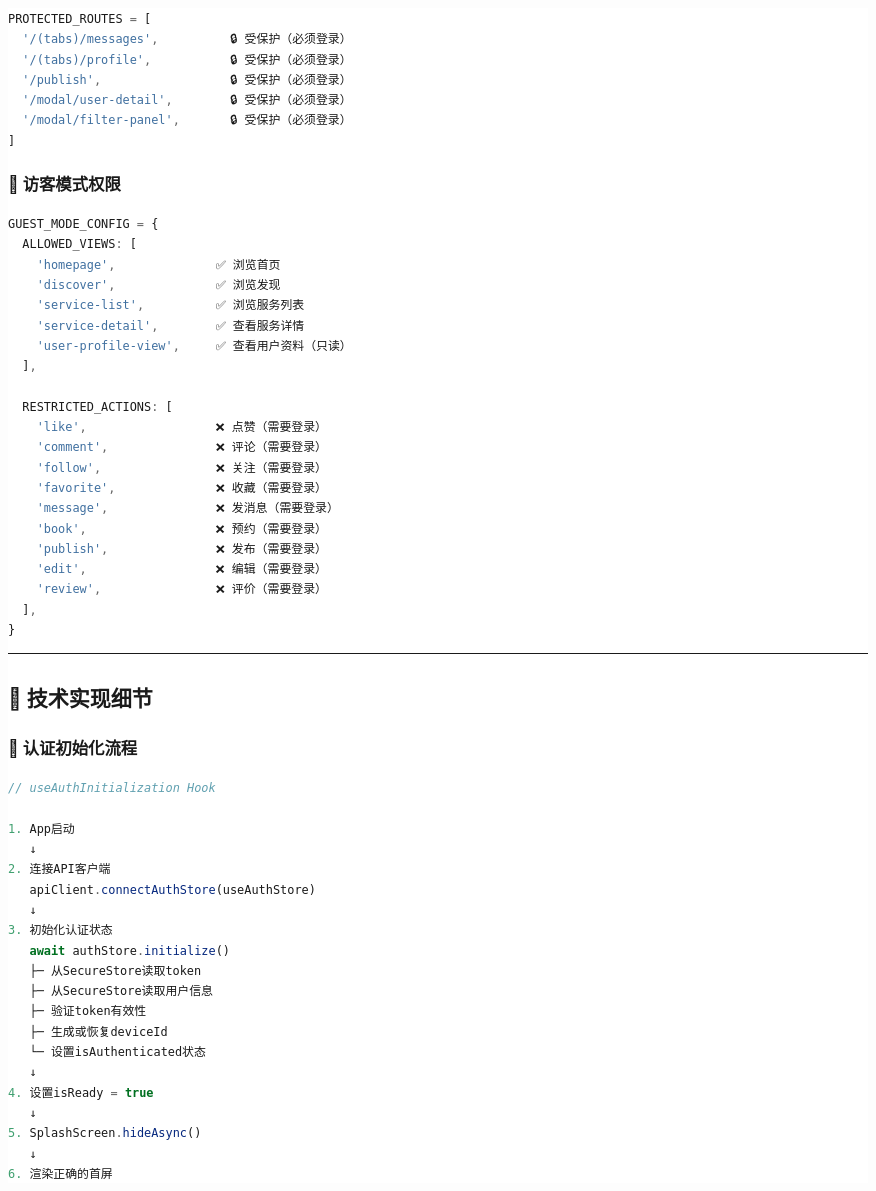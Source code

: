 ```typescript
PROTECTED_ROUTES = [
  '/(tabs)/messages',          🔒 受保护（必须登录）
  '/(tabs)/profile',           🔒 受保护（必须登录）
  '/publish',                  🔒 受保护（必须登录）
  '/modal/user-detail',        🔒 受保护（必须登录）
  '/modal/filter-panel',       🔒 受保护（必须登录）
]
```

### 🎨 **访客模式权限**

```typescript
GUEST_MODE_CONFIG = {
  ALLOWED_VIEWS: [
    'homepage',              ✅ 浏览首页
    'discover',              ✅ 浏览发现
    'service-list',          ✅ 浏览服务列表
    'service-detail',        ✅ 查看服务详情
    'user-profile-view',     ✅ 查看用户资料（只读）
  ],
  
  RESTRICTED_ACTIONS: [
    'like',                  ❌ 点赞（需要登录）
    'comment',               ❌ 评论（需要登录）
    'follow',                ❌ 关注（需要登录）
    'favorite',              ❌ 收藏（需要登录）
    'message',               ❌ 发消息（需要登录）
    'book',                  ❌ 预约（需要登录）
    'publish',               ❌ 发布（需要登录）
    'edit',                  ❌ 编辑（需要登录）
    'review',                ❌ 评价（需要登录）
  ],
}
```

---

## 🔧 **技术实现细节**

### 🎯 **认证初始化流程**

```typescript
// useAuthInitialization Hook

1. App启动
   ↓
2. 连接API客户端
   apiClient.connectAuthStore(useAuthStore)
   ↓
3. 初始化认证状态
   await authStore.initialize()
   ├─ 从SecureStore读取token
   ├─ 从SecureStore读取用户信息
   ├─ 验证token有效性
   ├─ 生成或恢复deviceId
   └─ 设置isAuthenticated状态
   ↓
4. 设置isReady = true
   ↓
5. SplashScreen.hideAsync()
   ↓
6. 渲染正确的首屏
```
